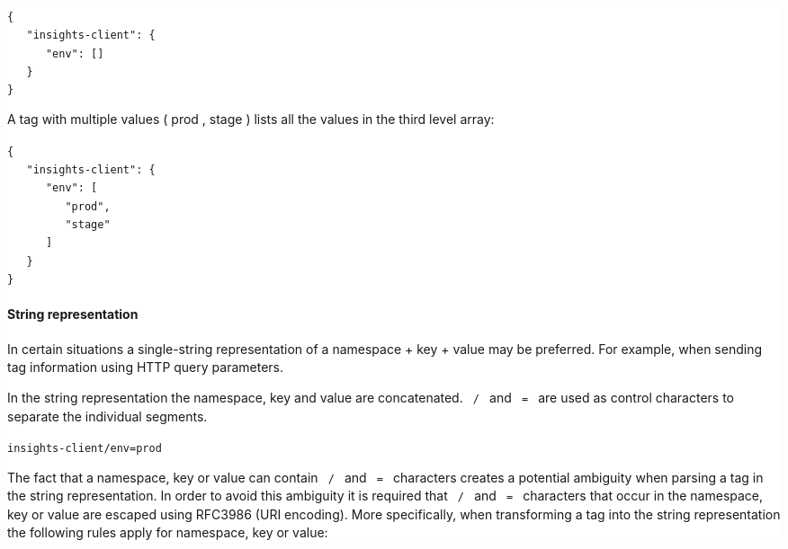     {
       "insights-client": {
          "env": []
       }
    }

</div>

</div>

A tag with multiple values ( prod , stage ) lists all the values in the
third level array:

<div class="highlight-json notranslate">

<div class="highlight">

    {
       "insights-client": {
          "env": [
             "prod",
             "stage"
          ]
       }
    }

</div>

</div>

</div>

<div id="string-representation" class="section">

#### String representation

In certain situations a single-string representation of a namespace +
key + value may be preferred. For example, when sending tag information
using HTTP query parameters.

In the string representation the namespace, key and value are
concatenated. `  /  ` and `  =  ` are used as control characters to
separate the individual segments.

<div class="highlight-none notranslate">

<div class="highlight">

    insights-client/env=prod

</div>

</div>

The fact that a namespace, key or value can contain `  /  ` and `  =  `
characters creates a potential ambiguity when parsing a tag in the
string representation. In order to avoid this ambiguity it is required
that `  /  ` and `  =  ` characters that occur in the namespace, key or
value are escaped using RFC3986 (URI encoding). More specifically, when
transforming a tag into the string representation the following rules
apply for namespace, key or value:
